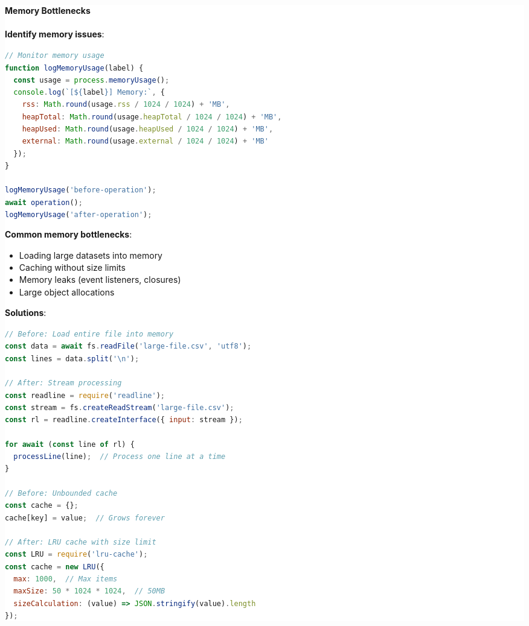 #### Memory Bottlenecks

**Identify memory issues**:
```javascript
// Monitor memory usage
function logMemoryUsage(label) {
  const usage = process.memoryUsage();
  console.log(`[${label}] Memory:`, {
    rss: Math.round(usage.rss / 1024 / 1024) + 'MB',
    heapTotal: Math.round(usage.heapTotal / 1024 / 1024) + 'MB',
    heapUsed: Math.round(usage.heapUsed / 1024 / 1024) + 'MB',
    external: Math.round(usage.external / 1024 / 1024) + 'MB'
  });
}

logMemoryUsage('before-operation');
await operation();
logMemoryUsage('after-operation');
```

**Common memory bottlenecks**:
- Loading large datasets into memory
- Caching without size limits
- Memory leaks (event listeners, closures)
- Large object allocations

**Solutions**:
```javascript
// Before: Load entire file into memory
const data = await fs.readFile('large-file.csv', 'utf8');
const lines = data.split('\n');

// After: Stream processing
const readline = require('readline');
const stream = fs.createReadStream('large-file.csv');
const rl = readline.createInterface({ input: stream });

for await (const line of rl) {
  processLine(line);  // Process one line at a time
}

// Before: Unbounded cache
const cache = {};
cache[key] = value;  // Grows forever

// After: LRU cache with size limit
const LRU = require('lru-cache');
const cache = new LRU({
  max: 1000,  // Max items
  maxSize: 50 * 1024 * 1024,  // 50MB
  sizeCalculation: (value) => JSON.stringify(value).length
});
```
